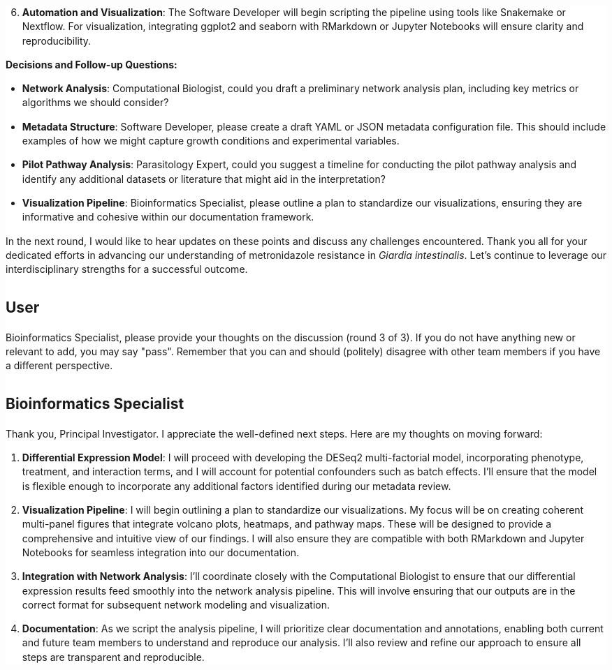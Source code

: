 6. **Automation and Visualization**: The Software Developer will begin scripting the pipeline using tools like Snakemake or Nextflow. For visualization, integrating ggplot2 and seaborn with RMarkdown or Jupyter Notebooks will ensure clarity and reproducibility.

**Decisions and Follow-up Questions:**

- **Network Analysis**: Computational Biologist, could you draft a preliminary network analysis plan, including key metrics or algorithms we should consider?

- **Metadata Structure**: Software Developer, please create a draft YAML or JSON metadata configuration file. This should include examples of how we might capture growth conditions and experimental variables.

- **Pilot Pathway Analysis**: Parasitology Expert, could you suggest a timeline for conducting the pilot pathway analysis and identify any additional datasets or literature that might aid in the interpretation?

- **Visualization Pipeline**: Bioinformatics Specialist, please outline a plan to standardize our visualizations, ensuring they are informative and cohesive within our documentation framework.

In the next round, I would like to hear updates on these points and discuss any challenges encountered. Thank you all for your dedicated efforts in advancing our understanding of metronidazole resistance in *Giardia intestinalis*. Let’s continue to leverage our interdisciplinary strengths for a successful outcome.

## User

Bioinformatics Specialist, please provide your thoughts on the discussion (round 3 of 3). If you do not have anything new or relevant to add, you may say "pass". Remember that you can and should (politely) disagree with other team members if you have a different perspective.

## Bioinformatics Specialist

Thank you, Principal Investigator. I appreciate the well-defined next steps. Here are my thoughts on moving forward:

1. **Differential Expression Model**: I will proceed with developing the DESeq2 multi-factorial model, incorporating phenotype, treatment, and interaction terms, and I will account for potential confounders such as batch effects. I’ll ensure that the model is flexible enough to incorporate any additional factors identified during our metadata review.

2. **Visualization Pipeline**: I will begin outlining a plan to standardize our visualizations. My focus will be on creating coherent multi-panel figures that integrate volcano plots, heatmaps, and pathway maps. These will be designed to provide a comprehensive and intuitive view of our findings. I will also ensure they are compatible with both RMarkdown and Jupyter Notebooks for seamless integration into our documentation.

3. **Integration with Network Analysis**: I’ll coordinate closely with the Computational Biologist to ensure that our differential expression results feed smoothly into the network analysis pipeline. This will involve ensuring that our outputs are in the correct format for subsequent network modeling and visualization.

4. **Documentation**: As we script the analysis pipeline, I will prioritize clear documentation and annotations, enabling both current and future team members to understand and reproduce our analysis. I’ll also review and refine our approach to ensure all steps are transparent and reproducible.
